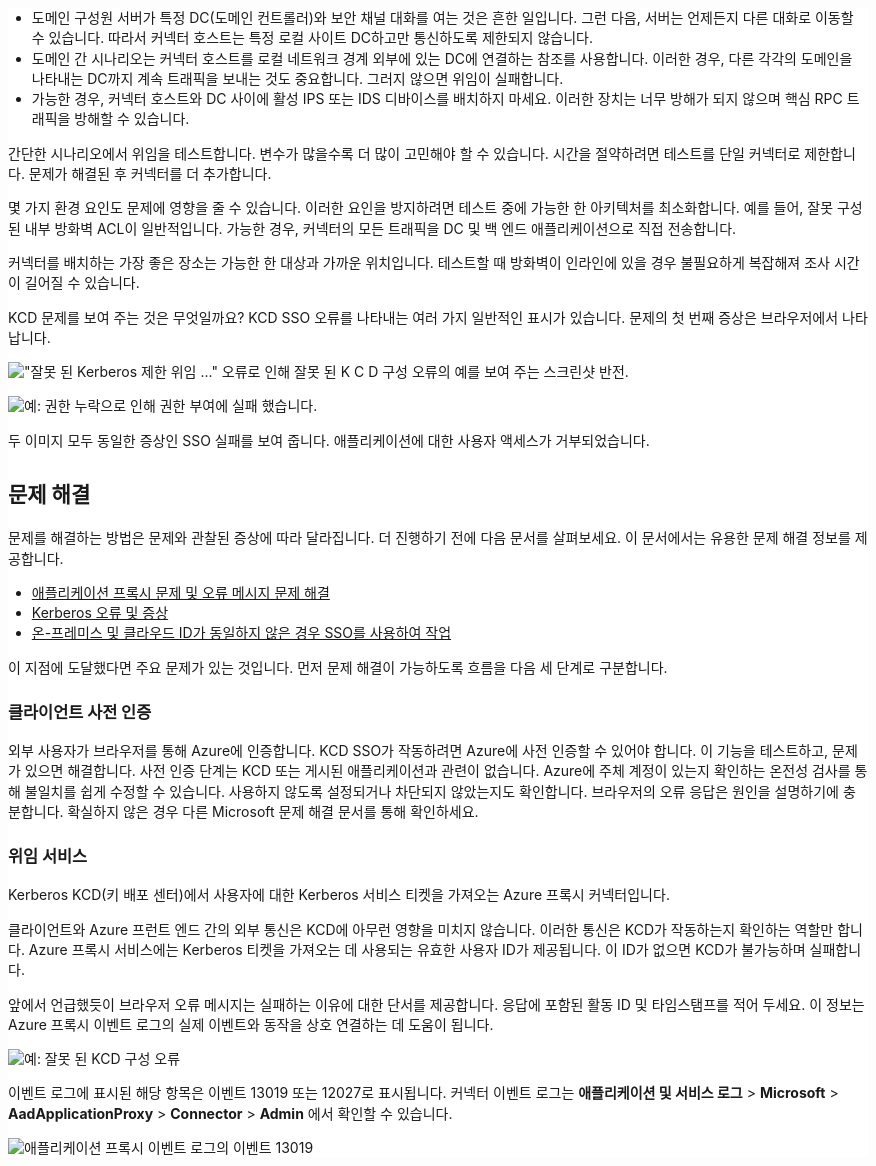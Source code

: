 - 도메인 구성원 서버가 특정 DC(도메인 컨트롤러)와 보안 채널 대화를 여는 것은 흔한 일입니다. 그런 다음, 서버는 언제든지 다른 대화로 이동할 수 있습니다. 따라서 커넥터 호스트는 특정 로컬 사이트 DC하고만 통신하도록 제한되지 않습니다.
- 도메인 간 시나리오는 커넥터 호스트를 로컬 네트워크 경계 외부에 있는 DC에 연결하는 참조를 사용합니다. 이러한 경우, 다른 각각의 도메인을 나타내는 DC까지 계속 트래픽을 보내는 것도 중요합니다. 그러지 않으면 위임이 실패합니다.
- 가능한 경우, 커넥터 호스트와 DC 사이에 활성 IPS 또는 IDS 디바이스를 배치하지 마세요. 이러한 장치는 너무 방해가 되지 않으며 핵심 RPC 트래픽을 방해할 수 있습니다.

간단한 시나리오에서 위임을 테스트합니다. 변수가 많을수록 더 많이 고민해야 할 수 있습니다. 시간을 절약하려면 테스트를 단일 커넥터로 제한합니다. 문제가 해결된 후 커넥터를 더 추가합니다.

몇 가지 환경 요인도 문제에 영향을 줄 수 있습니다. 이러한 요인을 방지하려면 테스트 중에 가능한 한 아키텍처를 최소화합니다. 예를 들어, 잘못 구성된 내부 방화벽 ACL이 일반적입니다. 가능한 경우, 커넥터의 모든 트래픽을 DC 및 백 엔드 애플리케이션으로 직접 전송합니다.

커넥터를 배치하는 가장 좋은 장소는 가능한 한 대상과 가까운 위치입니다. 테스트할 때 방화벽이 인라인에 있을 경우 불필요하게 복잡해져 조사 시간이 길어질 수 있습니다.

KCD 문제를 보여 주는 것은 무엇일까요? KCD SSO 오류를 나타내는 여러 가지 일반적인 표시가 있습니다. 문제의 첫 번째 증상은 브라우저에서 나타납니다.

!["잘못 된 Kerberos 제한 위임 ..." 오류로 인해 잘못 된 K C D 구성 오류의 예를 보여 주는 스크린샷 반전.](./media/application-proxy-back-end-kerberos-constrained-delegation-how-to/graphic1.png)

![예: 권한 누락으로 인해 권한 부여에 실패 했습니다.](./media/application-proxy-back-end-kerberos-constrained-delegation-how-to/graphic2.png)

두 이미지 모두 동일한 증상인 SSO 실패를 보여 줍니다. 애플리케이션에 대한 사용자 액세스가 거부되었습니다.

## <a name="troubleshooting"></a>문제 해결

문제를 해결하는 방법은 문제와 관찰된 증상에 따라 달라집니다. 더 진행하기 전에 다음 문서를 살펴보세요. 이 문서에서는 유용한 문제 해결 정보를 제공합니다.

- [애플리케이션 프록시 문제 및 오류 메시지 문제 해결](application-proxy-troubleshoot.md)
- [Kerberos 오류 및 증상](application-proxy-troubleshoot.md#kerberos-errors)
- [온-프레미스 및 클라우드 ID가 동일하지 않은 경우 SSO를 사용하여 작업](application-proxy-configure-single-sign-on-with-kcd.md#working-with-different-on-premises-and-cloud-identities)

이 지점에 도달했다면 주요 문제가 있는 것입니다. 먼저 문제 해결이 가능하도록 흐름을 다음 세 단계로 구분합니다.

### <a name="client-pre-authentication"></a>클라이언트 사전 인증

외부 사용자가 브라우저를 통해 Azure에 인증합니다. KCD SSO가 작동하려면 Azure에 사전 인증할 수 있어야 합니다. 이 기능을 테스트하고, 문제가 있으면 해결합니다. 사전 인증 단계는 KCD 또는 게시된 애플리케이션과 관련이 없습니다. Azure에 주체 계정이 있는지 확인하는 온전성 검사를 통해 불일치를 쉽게 수정할 수 있습니다. 사용하지 않도록 설정되거나 차단되지 않았는지도 확인합니다. 브라우저의 오류 응답은 원인을 설명하기에 충분합니다. 확실하지 않은 경우 다른 Microsoft 문제 해결 문서를 통해 확인하세요.

### <a name="delegation-service"></a>위임 서비스

Kerberos KCD(키 배포 센터)에서 사용자에 대한 Kerberos 서비스 티켓을 가져오는 Azure 프록시 커넥터입니다.

클라이언트와 Azure 프런트 엔드 간의 외부 통신은 KCD에 아무런 영향을 미치지 않습니다. 이러한 통신은 KCD가 작동하는지 확인하는 역할만 합니다. Azure 프록시 서비스에는 Kerberos 티켓을 가져오는 데 사용되는 유효한 사용자 ID가 제공됩니다. 이 ID가 없으면 KCD가 불가능하며 실패합니다.

앞에서 언급했듯이 브라우저 오류 메시지는 실패하는 이유에 대한 단서를 제공합니다. 응답에 포함된 활동 ID 및 타임스탬프를 적어 두세요. 이 정보는 Azure 프록시 이벤트 로그의 실제 이벤트와 동작을 상호 연결하는 데 도움이 됩니다.

![예: 잘못 된 KCD 구성 오류](./media/application-proxy-back-end-kerberos-constrained-delegation-how-to/graphic3.png)

이벤트 로그에 표시된 해당 항목은 이벤트 13019 또는 12027로 표시됩니다. 커넥터 이벤트 로그는 **애플리케이션 및 서비스 로그** &gt; **Microsoft** &gt; **AadApplicationProxy** &gt; **Connector** &gt; **Admin** 에서 확인할 수 있습니다.

![애플리케이션 프록시 이벤트 로그의 이벤트 13019](./media/application-proxy-back-end-kerberos-constrained-delegation-how-to/graphic4.png)
